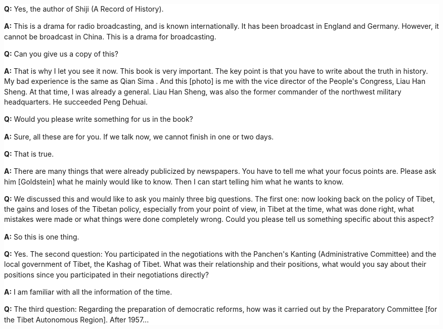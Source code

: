 **Q:**  Yes, the author of Shiji (A Record of History).   

**A:**  This is a drama for radio broadcasting, and is known internationally. It has been broadcast in England and Germany. However, it cannot be broadcast in China. This is a drama for broadcasting.   

**Q:**  Can you give us a copy of this?   

**A:**  That is why I let you see it now. This book is very important. The key point is that you have to write about the truth in history. My bad experience is the same as Qian Sima . And this [photo] is me with the vice director of the People's Congress, Liau Han Sheng. At that time, I was already a general. Liau Han Sheng, was also the former commander of the northwest military headquarters. He succeeded Peng Dehuai.   

**Q:**  Would you please write something for us in the book?   

**A:**  Sure, all these are for you. If we talk now, we cannot finish in one or two days.   

**Q:**  That is true.   

**A:**  There are many things that were already publicized by newspapers. You have to tell me what your focus points are. Please ask him [Goldstein] what he mainly would like to know. Then I can start telling him what he wants to know.   

**Q:**  We discussed this and would like to ask you mainly three big questions. The first one: now looking back on the policy of Tibet, the gains and loses of the Tibetan policy, especially from your point of view, in Tibet at the time, what was done right, what mistakes were made or what things were done completely wrong. Could you please tell us something specific about this aspect?   

**A:**  So this is one thing.   

**Q:**  Yes. The second question: You participated in the negotiations with the Panchen's Kanting (Administrative Committee) and the local government of Tibet, the Kashag of Tibet. What was their relationship and their positions, what would you say about their positions since you participated in their negotiations directly?   

**A:**  I am familiar with all the information of the time.   

**Q:**  The third question: Regarding the preparation of democratic reforms, how was it carried out by the Preparatory Committee [for the Tibet Autonomous Region]. After 1957...   
